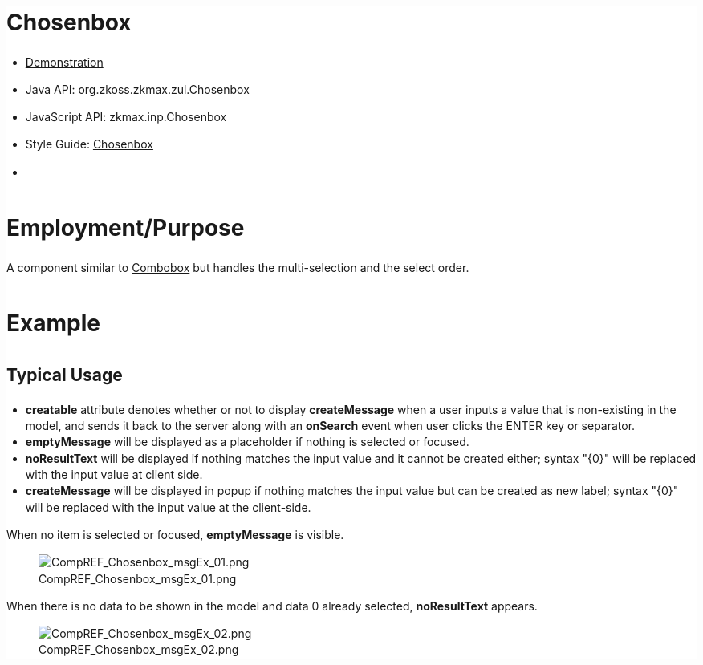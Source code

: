 # Chosenbox

- [Demonstration](https://www.zkoss.org/zkdemo/zk_pe_and_ee/combobox_chosenbox)

- Java API: <javadoc>org.zkoss.zkmax.zul.Chosenbox</javadoc>

- JavaScript API:
  <javadoc directory="jsdoc">zkmax.inp.Chosenbox</javadoc>

- Style Guide: [
  Chosenbox](ZK_Style_Guide/XUL_Component_Specification/Chosenbox)

- 

# Employment/Purpose

A component similar to [
Combobox](ZK_Component_Reference/Input/Combobox) but handles
the multi-selection and the select order.

# Example

## Typical Usage

- <b>creatable</b> attribute denotes whether or not to display
  <b>createMessage</b> when a user inputs a value that is non-existing
  in the model, and sends it back to the server along with an
  <b>onSearch</b> event when user clicks the ENTER key or separator.
- <b>emptyMessage</b> will be displayed as a placeholder if nothing is
  selected or focused.
- <b>noResultText</b> will be displayed if nothing matches the input
  value and it cannot be created either; syntax "{0}" will be replaced
  with the input value at client side.
- <b>createMessage</b> will be displayed in popup if nothing matches the
  input value but can be created as new label; syntax "{0}" will be
  replaced with the input value at the client-side.

When no item is selected or focused, <b>emptyMessage</b> is visible.

<figure>
<img src="CompREF_Chosenbox_msgEx_01.png"
title="CompREF_Chosenbox_msgEx_01.png" />
<figcaption>CompREF_Chosenbox_msgEx_01.png</figcaption>
</figure>

When there is no data to be shown in the model and data 0 already
selected, <b>noResultText</b> appears.

<figure>
<img src="CompREF_Chosenbox_msgEx_02.png"
title="CompREF_Chosenbox_msgEx_02.png" />
<figcaption>CompREF_Chosenbox_msgEx_02.png</figcaption>
</figure>

